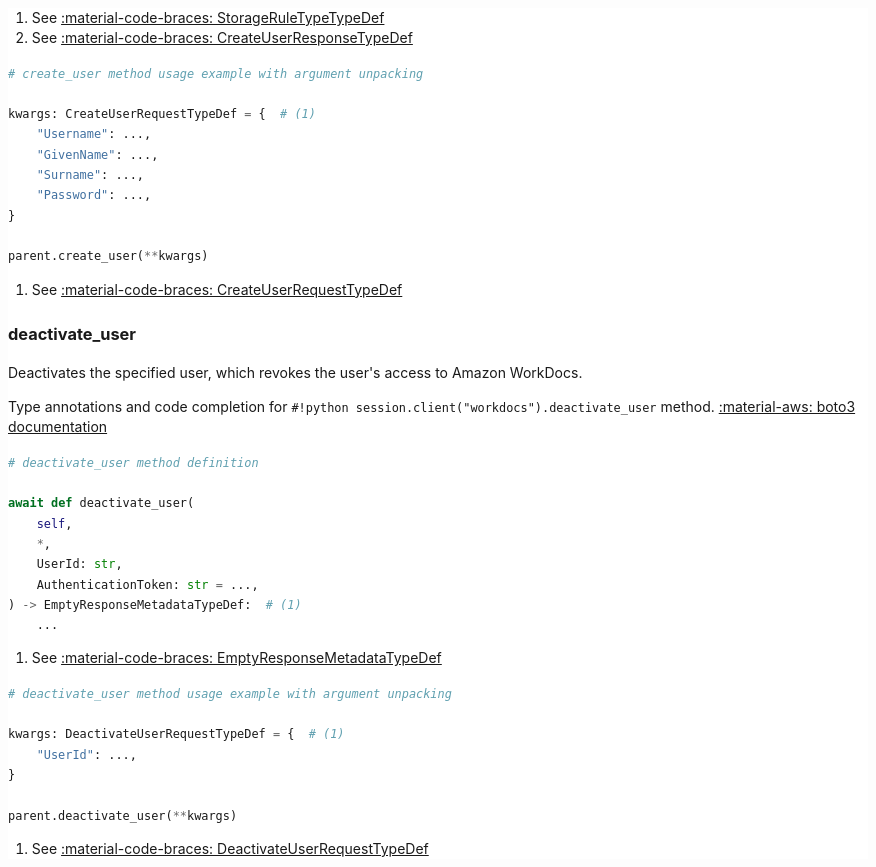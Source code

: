 1. See [:material-code-braces: StorageRuleTypeTypeDef](./type_defs.md#storageruletypetypedef)
2. See [:material-code-braces: CreateUserResponseTypeDef](./type_defs.md#createuserresponsetypedef)


```python
# create_user method usage example with argument unpacking

kwargs: CreateUserRequestTypeDef = {  # (1)
    "Username": ...,
    "GivenName": ...,
    "Surname": ...,
    "Password": ...,
}

parent.create_user(**kwargs)
```

1. See [:material-code-braces: CreateUserRequestTypeDef](./type_defs.md#createuserrequesttypedef)

### deactivate\_user

Deactivates the specified user, which revokes the user's access to Amazon
WorkDocs.

Type annotations and code completion for `#!python session.client("workdocs").deactivate_user` method.
[:material-aws: boto3 documentation](https://boto3.amazonaws.com/v1/documentation/api/latest/reference/services/workdocs.html#WorkDocs.Client)

```python
# deactivate_user method definition

await def deactivate_user(
    self,
    *,
    UserId: str,
    AuthenticationToken: str = ...,
) -> EmptyResponseMetadataTypeDef:  # (1)
    ...
```

1. See [:material-code-braces: EmptyResponseMetadataTypeDef](./type_defs.md#emptyresponsemetadatatypedef)


```python
# deactivate_user method usage example with argument unpacking

kwargs: DeactivateUserRequestTypeDef = {  # (1)
    "UserId": ...,
}

parent.deactivate_user(**kwargs)
```

1. See [:material-code-braces: DeactivateUserRequestTypeDef](./type_defs.md#deactivateuserrequesttypedef)
